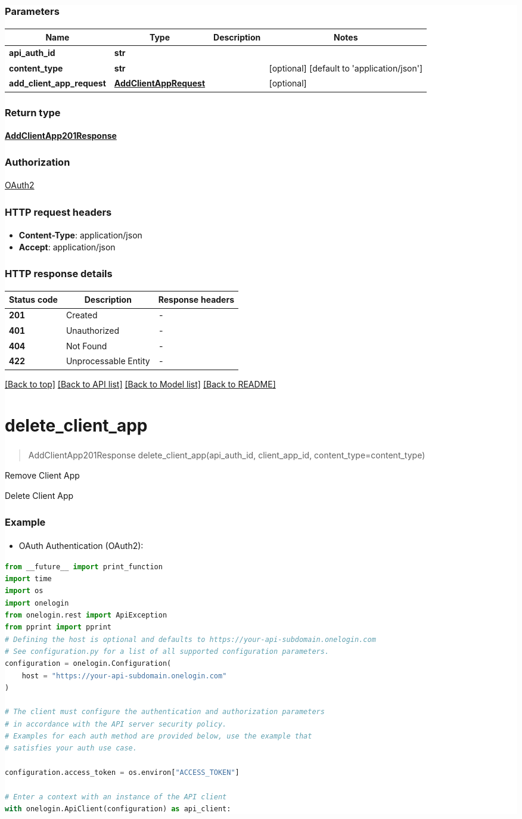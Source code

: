 
### Parameters

Name | Type | Description  | Notes
------------- | ------------- | ------------- | -------------
 **api_auth_id** | **str**|  | 
 **content_type** | **str**|  | [optional] [default to &#39;application/json&#39;]
 **add_client_app_request** | [**AddClientAppRequest**](AddClientAppRequest.md)|  | [optional] 

### Return type

[**AddClientApp201Response**](AddClientApp201Response.md)

### Authorization

[OAuth2](../README.md#OAuth2)

### HTTP request headers

 - **Content-Type**: application/json
 - **Accept**: application/json

### HTTP response details
| Status code | Description | Response headers |
|-------------|-------------|------------------|
**201** | Created |  -  |
**401** | Unauthorized |  -  |
**404** | Not Found |  -  |
**422** | Unprocessable Entity |  -  |

[[Back to top]](#) [[Back to API list]](../README.md#documentation-for-api-endpoints) [[Back to Model list]](../README.md#documentation-for-models) [[Back to README]](../README.md)

# **delete_client_app**
> AddClientApp201Response delete_client_app(api_auth_id, client_app_id, content_type=content_type)

Remove Client App

Delete Client App

### Example

* OAuth Authentication (OAuth2):
```python
from __future__ import print_function
import time
import os
import onelogin
from onelogin.rest import ApiException
from pprint import pprint
# Defining the host is optional and defaults to https://your-api-subdomain.onelogin.com
# See configuration.py for a list of all supported configuration parameters.
configuration = onelogin.Configuration(
    host = "https://your-api-subdomain.onelogin.com"
)

# The client must configure the authentication and authorization parameters
# in accordance with the API server security policy.
# Examples for each auth method are provided below, use the example that
# satisfies your auth use case.

configuration.access_token = os.environ["ACCESS_TOKEN"]

# Enter a context with an instance of the API client
with onelogin.ApiClient(configuration) as api_client:
```